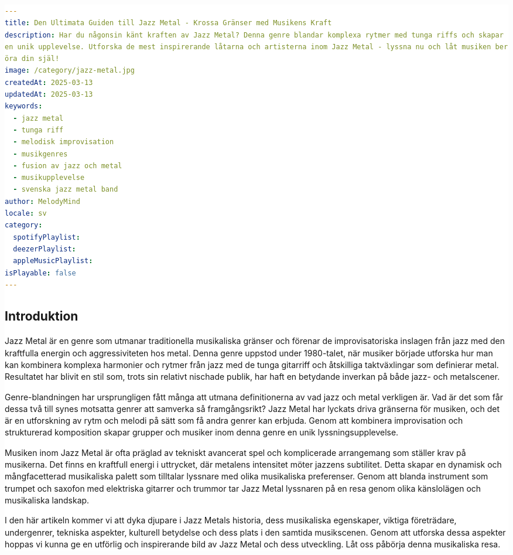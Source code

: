 ```yaml
---
title: Den Ultimata Guiden till Jazz Metal - Krossa Gränser med Musikens Kraft
description: Har du någonsin känt kraften av Jazz Metal? Denna genre blandar komplexa rytmer med tunga riffs och skapar en unik upplevelse. Utforska de mest inspirerande låtarna och artisterna inom Jazz Metal - lyssna nu och låt musiken beröra din själ!
image: /category/jazz-metal.jpg
createdAt: 2025-03-13
updatedAt: 2025-03-13
keywords:
  - jazz metal
  - tunga riff
  - melodisk improvisation
  - musikgenres
  - fusion av jazz och metal
  - musikupplevelse
  - svenska jazz metal band
author: MelodyMind
locale: sv
category:
  spotifyPlaylist: 
  deezerPlaylist: 
  appleMusicPlaylist: 
isPlayable: false
---
```



## Introduktion


Jazz Metal är en genre som utmanar traditionella musikaliska gränser och förenar de improvisatoriska inslagen från jazz med den kraftfulla energin och aggressiviteten hos metal. Denna genre uppstod under 1980-talet, när musiker började utforska hur man kan kombinera komplexa harmonier och rytmer från jazz med de tunga gitarriff och åtskilliga taktväxlingar som definierar metal. Resultatet har blivit en stil som, trots sin relativt nischade publik, har haft en betydande inverkan på både jazz- och metalscener. 

Genre-blandningen har ursprungligen fått många att utmana definitionerna av vad jazz och metal verkligen är. Vad är det som får dessa två till synes motsatta genrer att samverka så framgångsrikt? Jazz Metal har lyckats driva gränserna för musiken, och det är en utforskning av rytm och melodi på sätt som få andra genrer kan erbjuda. Genom att kombinera improvisation och strukturerad komposition skapar grupper och musiker inom denna genre en unik lyssningsupplevelse. 

Musiken inom Jazz Metal är ofta präglad av tekniskt avancerat spel och komplicerade arrangemang som ställer krav på musikerna. Det finns en kraftfull energi i uttrycket, där metalens intensitet möter jazzens subtilitet. Detta skapar en dynamisk och mångfacetterad musikaliska palett som tilltalar lyssnare med olika musikaliska preferenser. Genom att blanda instrument som trumpet och saxofon med elektriska gitarrer och trummor tar Jazz Metal lyssnaren på en resa genom olika känslolägen och musikaliska landskap.

I den här artikeln kommer vi att dyka djupare i Jazz Metals historia, dess musikaliska egenskaper, viktiga företrädare, undergenrer, tekniska aspekter, kulturell betydelse och dess plats i den samtida musikscenen. Genom att utforska dessa aspekter hoppas vi kunna ge en utförlig och inspirerande bild av Jazz Metal och dess utveckling. Låt oss påbörja denna musikaliska resa.
